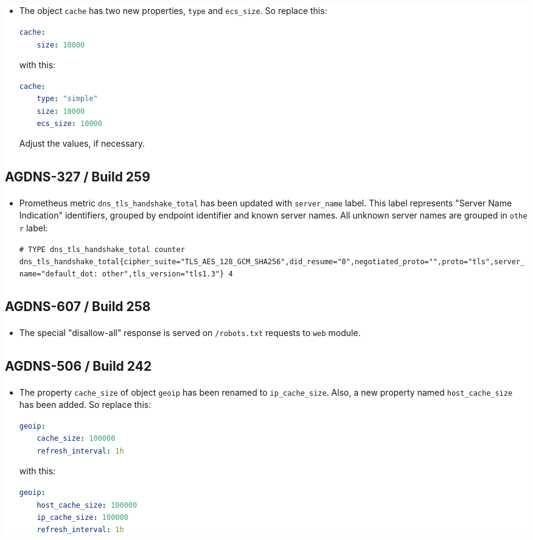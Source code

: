 - The object `cache` has two new properties, `type` and `ecs_size`. So replace this:

    ```yaml
    cache:
        size: 10000
    ```

    with this:

    ```yaml
    cache:
        type: "simple"
        size: 10000
        ecs_size: 10000
    ```

    Adjust the values, if necessary.

## AGDNS-327 / Build 259

- Prometheus metric `dns_tls_handshake_total` has been updated with `server_name` label. This label represents "Server Name Indication" identifiers, grouped by endpoint identifier and known server names. All unknown server names are grouped in `other` label:

    ```none
    # TYPE dns_tls_handshake_total counter
    dns_tls_handshake_total{cipher_suite="TLS_AES_128_GCM_SHA256",did_resume="0",negotiated_proto="",proto="tls",server_name="default_dot: other",tls_version="tls1.3"} 4
    ```

## AGDNS-607 / Build 258

- The special "disallow-all" response is served on `/robots.txt` requests to `web` module.

## AGDNS-506 / Build 242

- The property `cache_size` of object `geoip` has been renamed to `ip_cache_size`. Also, a new property named `host_cache_size` has been added. So replace this:

    ```yaml
    geoip:
        cache_size: 100000
        refresh_interval: 1h
    ```

    with this:

    ```yaml
    geoip:
        host_cache_size: 100000
        ip_cache_size: 100000
        refresh_interval: 1h
    ```

